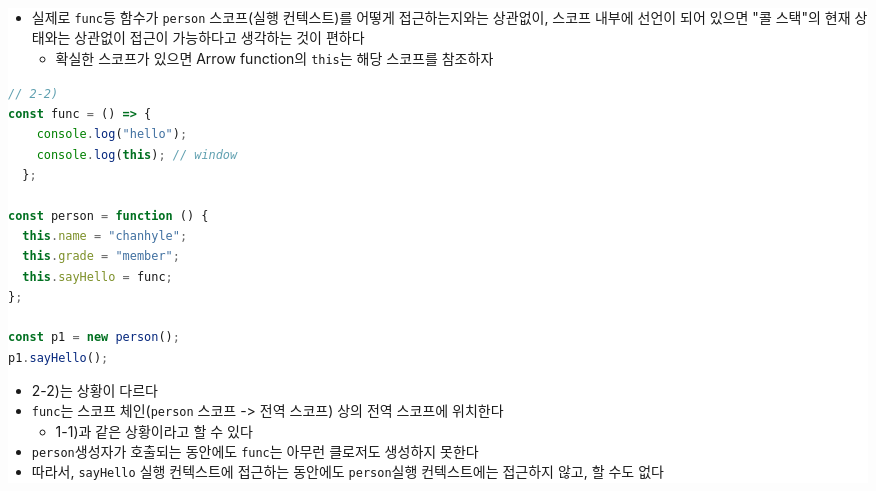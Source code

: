 - 실제로 `func`등 함수가 `person` 스코프(실행 컨텍스트)를 어떻게 접근하는지와는 상관없이, 스코프 내부에 선언이 되어 있으면 "콜 스택"의 현재 상태와는 상관없이 접근이 가능하다고 생각하는 것이 편하다
	- 확실한 스코프가 있으면 Arrow function의 `this`는 해당 스코프를 참조하자

```js
// 2-2)
const func = () => {
	console.log("hello");
	console.log(this); // window
  };
  
const person = function () {
  this.name = "chanhyle";
  this.grade = "member";
  this.sayHello = func;
};

const p1 = new person();
p1.sayHello();
```
- 2-2)는 상황이 다르다
- `func`는 스코프 체인(`person` 스코프 -> 전역 스코프) 상의 전역 스코프에 위치한다
	- 1-1)과 같은 상황이라고 할 수 있다
- `person`생성자가 호출되는 동안에도 `func`는 아무런 클로저도 생성하지 못한다
- 따라서, `sayHello` 실행 컨텍스트에 접근하는 동안에도 `person`실행 컨텍스트에는 접근하지 않고, 할 수도 없다
